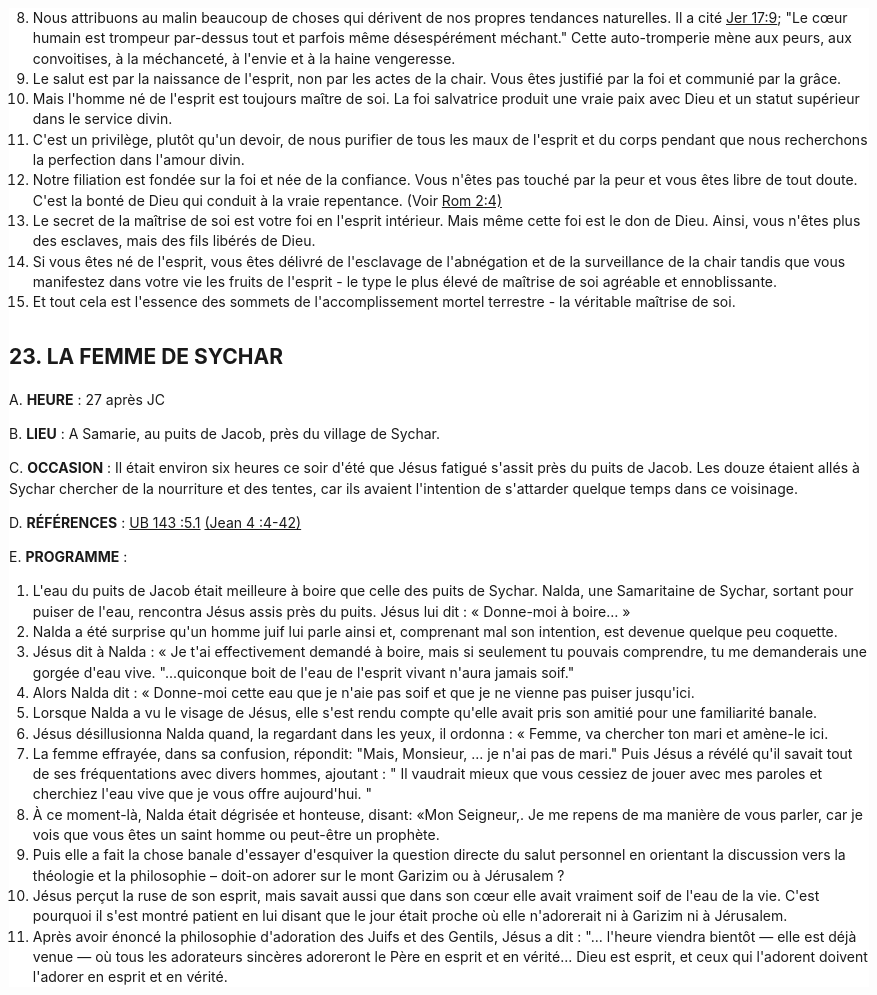 8. Nous attribuons au malin beaucoup de choses qui dérivent de nos propres tendances naturelles. Il a cité [Jer 17:9](/en/Bible/Jeremiah/17#v9); "Le cœur humain est trompeur par-dessus tout et parfois même désespérément méchant." Cette auto-tromperie mène aux peurs, aux convoitises, à la méchanceté, à l'envie et à la haine vengeresse.
9. Le salut est par la naissance de l'esprit, non par les actes de la chair. Vous êtes justifié par la foi et communié par la grâce.
10. Mais l'homme né de l'esprit est toujours maître de soi. La foi salvatrice produit une vraie paix avec Dieu et un statut supérieur dans le service divin.
11. C'est un privilège, plutôt qu'un devoir, de nous purifier de tous les maux de l'esprit et du corps pendant que nous recherchons la perfection dans l'amour divin.
12. Notre filiation est fondée sur la foi et née de la confiance. Vous n'êtes pas touché par la peur et vous êtes libre de tout doute. C'est la bonté de Dieu qui conduit à la vraie repentance. (Voir [Rom 2:4)](/en/Bible/Romans/2#v4)
13. Le secret de la maîtrise de soi est votre foi en l'esprit intérieur. Mais même cette foi est le don de Dieu. Ainsi, vous n'êtes plus des esclaves, mais des fils libérés de Dieu.
14. Si vous êtes né de l'esprit, vous êtes délivré de l'esclavage de l'abnégation et de la surveillance de la chair tandis que vous manifestez dans votre vie les fruits de l'esprit - le type le plus élevé de maîtrise de soi agréable et ennoblissante.
15. Et tout cela est l'essence des sommets de l'accomplissement mortel terrestre - la véritable maîtrise de soi.

## 23. LA FEMME DE SYCHAR

A. **HEURE** : 27 après JC

B. **LIEU** : A Samarie, au puits de Jacob, près du village de Sychar.

C. **OCCASION** : Il était environ six heures ce soir d'été que Jésus fatigué s'assit près du puits de Jacob. Les douze étaient allés à Sychar chercher de la nourriture et des tentes, car ils avaient l'intention de s'attarder quelque temps dans ce voisinage.

D. **RÉFÉRENCES** : [UB 143 :5.1](/en/The_Urantia_Book/143#p5_1) [(Jean 4 :4-42)](/en/Bible/John/4#v4)

E. **PROGRAMME** :

1. L'eau du puits de Jacob était meilleure à boire que celle des puits de Sychar. Nalda, une Samaritaine de Sychar, sortant pour puiser de l'eau, rencontra Jésus assis près du puits. Jésus lui dit : « Donne-moi à boire… »
2. Nalda a été surprise qu'un homme juif lui parle ainsi et, comprenant mal son intention, est devenue quelque peu coquette.
3. Jésus dit à Nalda : « Je t'ai effectivement demandé à boire, mais si seulement tu pouvais comprendre, tu me demanderais une gorgée d'eau vive. "...quiconque boit de l'eau de l'esprit vivant n'aura jamais soif."
4. Alors Nalda dit : « Donne-moi cette eau que je n'aie pas soif et que je ne vienne pas puiser jusqu'ici.
5. Lorsque Nalda a vu le visage de Jésus, elle s'est rendu compte qu'elle avait pris son amitié pour une familiarité banale.
6. Jésus désillusionna Nalda quand, la regardant dans les yeux, il ordonna : « Femme, va chercher ton mari et amène-le ici.
7. La femme effrayée, dans sa confusion, répondit: "Mais, Monsieur, ... je n'ai pas de mari." Puis Jésus a révélé qu'il savait tout de ses fréquentations avec divers hommes, ajoutant : " Il vaudrait mieux que vous cessiez de jouer avec mes paroles et cherchiez l'eau vive que je vous offre aujourd'hui. "
8. À ce moment-là, Nalda était dégrisée et honteuse, disant: «Mon Seigneur,. Je me repens de ma manière de vous parler, car je vois que vous êtes un saint homme ou peut-être un prophète.
9. Puis elle a fait la chose banale d'essayer d'esquiver la question directe du salut personnel en orientant la discussion vers la théologie et la philosophie – doit-on adorer sur le mont Garizim ou à Jérusalem ?
10. Jésus perçut la ruse de son esprit, mais savait aussi que dans son cœur elle avait vraiment soif de l'eau de la vie. C'est pourquoi il s'est montré patient en lui disant que le jour était proche où elle n'adorerait ni à Garizim ni à Jérusalem.
11. Après avoir énoncé la philosophie d'adoration des Juifs et des Gentils, Jésus a dit : "... l'heure viendra bientôt — elle est déjà venue — où tous les adorateurs sincères adoreront le Père en esprit et en vérité... Dieu est esprit, et ceux qui l'adorent doivent l'adorer en esprit et en vérité.